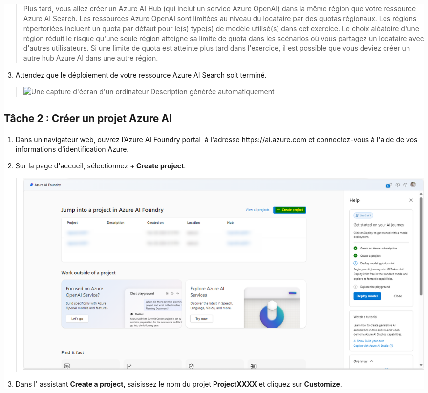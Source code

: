 >
> Plus tard, vous allez créer un Azure AI Hub (qui inclut un service
> Azure OpenAI) dans la même région que votre ressource Azure AI Search.
> Les ressources Azure OpenAI sont limitées au niveau du locataire par
> des quotas régionaux. Les régions répertoriées incluent un quota par
> défaut pour le(s) type(s) de modèle utilisé(s) dans cet exercice. Le
> choix aléatoire d'une région réduit le risque qu'une seule région
> atteigne sa limite de quota dans les scénarios où vous partagez un
> locataire avec d'autres utilisateurs. Si une limite de quota est
> atteinte plus tard dans l'exercice, il est possible que vous deviez
> créer un autre hub Azure AI dans une autre région.

3.  Attendez que le déploiement de votre ressource Azure AI Search soit
    terminé.

> ![Une capture d'écran d'un ordinateur Description générée
> automatiquement](./media/image6.png)

## Tâche 2 : Créer un projet Azure AI

1.  Dans un navigateur web, ouvrez l’[Azure AI Foundry
    portal](Azure%20AI%20Foundry%20portal)  à l'adresse
    <https://ai.azure.com> et connectez-vous à l'aide de vos
    informations d'identification Azure.

2.  Sur la page d'accueil, sélectionnez **+ Create project**.

> ![](./media/image7.png)

3.  Dans l' assistant **Create a project,** saisissez le nom du projet
    **ProjectXXXX** et cliquez sur **Customize**.
